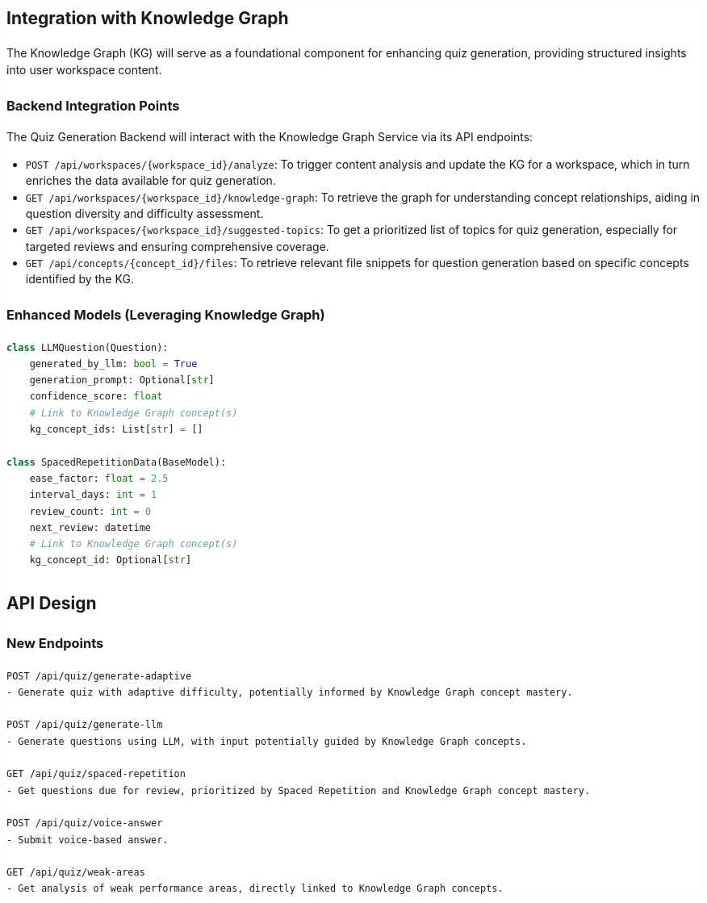 ## Integration with Knowledge Graph

The Knowledge Graph (KG) will serve as a foundational component for enhancing quiz generation, providing structured insights into user workspace content.

### Backend Integration Points
The Quiz Generation Backend will interact with the Knowledge Graph Service via its API endpoints:
*   `POST /api/workspaces/{workspace_id}/analyze`: To trigger content analysis and update the KG for a workspace, which in turn enriches the data available for quiz generation.
*   `GET /api/workspaces/{workspace_id}/knowledge-graph`: To retrieve the graph for understanding concept relationships, aiding in question diversity and difficulty assessment.
*   `GET /api/workspaces/{workspace_id}/suggested-topics`: To get a prioritized list of topics for quiz generation, especially for targeted reviews and ensuring comprehensive coverage.
*   `GET /api/concepts/{concept_id}/files`: To retrieve relevant file snippets for question generation based on specific concepts identified by the KG.

### Enhanced Models (Leveraging Knowledge Graph)
```python
class LLMQuestion(Question):
    generated_by_llm: bool = True
    generation_prompt: Optional[str]
    confidence_score: float
    # Link to Knowledge Graph concept(s)
    kg_concept_ids: List[str] = []

class SpacedRepetitionData(BaseModel):
    ease_factor: float = 2.5
    interval_days: int = 1
    review_count: int = 0
    next_review: datetime
    # Link to Knowledge Graph concept(s)
    kg_concept_id: Optional[str]
```

## API Design

### New Endpoints
```
POST /api/quiz/generate-adaptive
- Generate quiz with adaptive difficulty, potentially informed by Knowledge Graph concept mastery.

POST /api/quiz/generate-llm
- Generate questions using LLM, with input potentially guided by Knowledge Graph concepts.

GET /api/quiz/spaced-repetition
- Get questions due for review, prioritized by Spaced Repetition and Knowledge Graph concept mastery.

POST /api/quiz/voice-answer
- Submit voice-based answer.

GET /api/quiz/weak-areas
- Get analysis of weak performance areas, directly linked to Knowledge Graph concepts.
```
